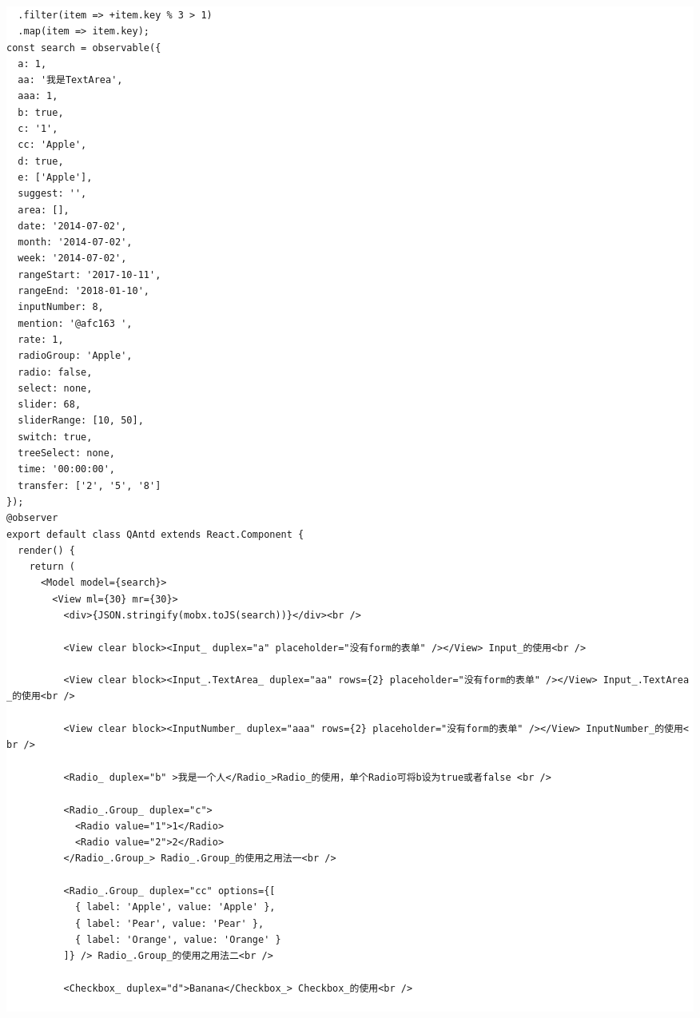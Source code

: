 ```JS
  .filter(item => +item.key % 3 > 1)
  .map(item => item.key);
const search = observable({
  a: 1,
  aa: '我是TextArea',
  aaa: 1,
  b: true,
  c: '1',
  cc: 'Apple',
  d: true,
  e: ['Apple'],
  suggest: '',
  area: [],
  date: '2014-07-02',
  month: '2014-07-02',
  week: '2014-07-02',
  rangeStart: '2017-10-11',
  rangeEnd: '2018-01-10',
  inputNumber: 8,
  mention: '@afc163 ',
  rate: 1,
  radioGroup: 'Apple',
  radio: false,
  select: none,
  slider: 68,
  sliderRange: [10, 50],
  switch: true,
  treeSelect: none,
  time: '00:00:00',
  transfer: ['2', '5', '8']
});
@observer
export default class QAntd extends React.Component {
  render() {
    return (
      <Model model={search}>
        <View ml={30} mr={30}>
          <div>{JSON.stringify(mobx.toJS(search))}</div><br />
          
          <View clear block><Input_ duplex="a" placeholder="没有form的表单" /></View> Input_的使用<br />
          
          <View clear block><Input_.TextArea_ duplex="aa" rows={2} placeholder="没有form的表单" /></View> Input_.TextArea_的使用<br />
          
          <View clear block><InputNumber_ duplex="aaa" rows={2} placeholder="没有form的表单" /></View> InputNumber_的使用<br />
          
          <Radio_ duplex="b" >我是一个人</Radio_>Radio_的使用，单个Radio可将b设为true或者false <br />
          
          <Radio_.Group_ duplex="c">
            <Radio value="1">1</Radio>
            <Radio value="2">2</Radio>
          </Radio_.Group_> Radio_.Group_的使用之用法一<br />
          
          <Radio_.Group_ duplex="cc" options={[
            { label: 'Apple', value: 'Apple' },
            { label: 'Pear', value: 'Pear' },
            { label: 'Orange', value: 'Orange' }
          ]} /> Radio_.Group_的使用之用法二<br />
          
          <Checkbox_ duplex="d">Banana</Checkbox_> Checkbox_的使用<br />
          
```